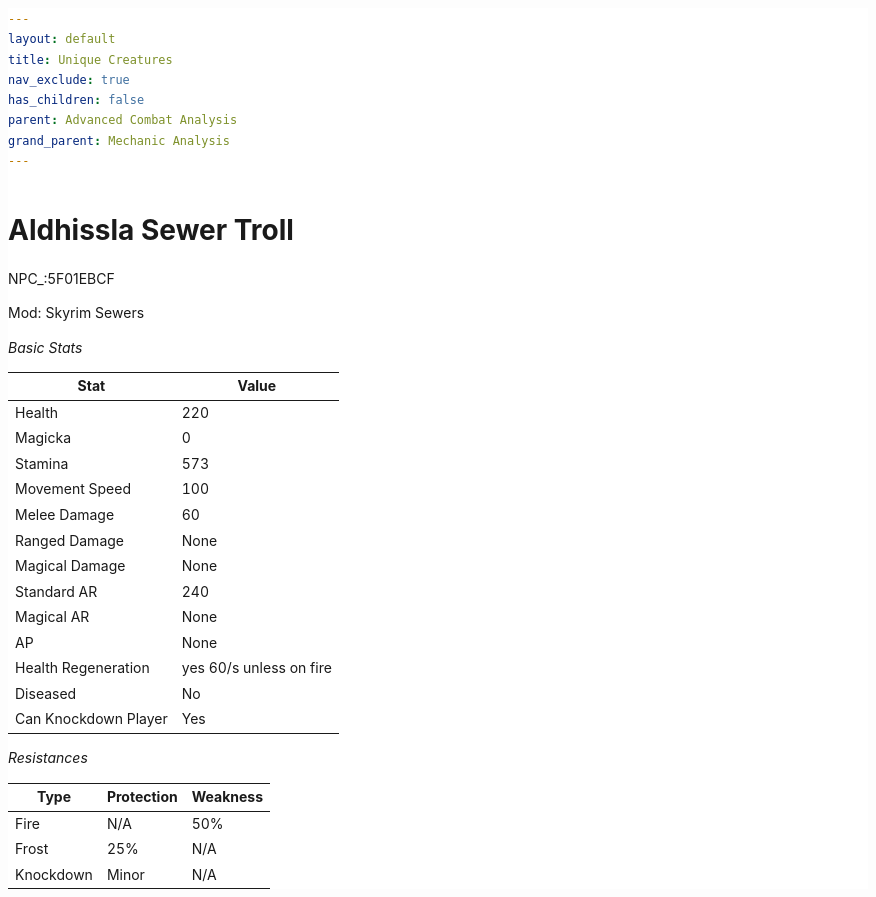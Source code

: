 ```yaml
---
layout: default
title: Unique Creatures
nav_exclude: true
has_children: false
parent: Advanced Combat Analysis
grand_parent: Mechanic Analysis
---
```


# **Aldhissla** Sewer Troll

NPC_:5F01EBCF

Mod: Skyrim Sewers

*Basic Stats*

|Stat| Value |
|--|--|
|Health| 220 |
|Magicka| 0 |
|Stamina| 573 |
|Movement Speed| 100 |
|Melee Damage| 60 |
|Ranged Damage| None  |
|Magical Damage| None  |
|Standard AR| 240 |
|Magical AR| None |
|AP| None |
|Health Regeneration| yes 60/s unless on fire |
| Diseased | No |
|Can Knockdown Player| Yes |

*Resistances*

|Type  | Protection | Weakness|
|--|--|--|
|Fire  | N/A | 50% |
|Frost  | 25% | N/A |
|Knockdown  | Minor | N/A |
